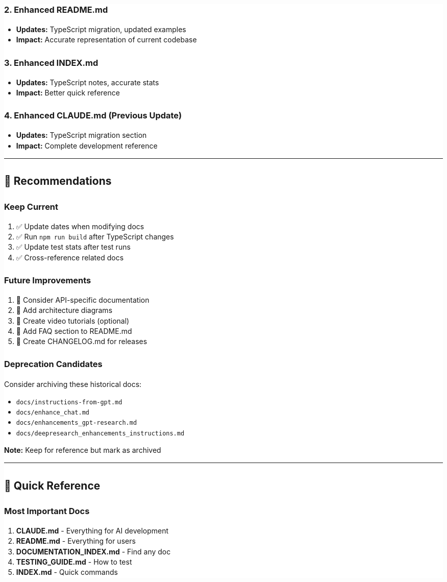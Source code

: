 ### 2. Enhanced README.md
- **Updates:** TypeScript migration, updated examples
- **Impact:** Accurate representation of current codebase

### 3. Enhanced INDEX.md
- **Updates:** TypeScript notes, accurate stats
- **Impact:** Better quick reference

### 4. Enhanced CLAUDE.md (Previous Update)
- **Updates:** TypeScript migration section
- **Impact:** Complete development reference

---

## 🎯 Recommendations

### Keep Current
1. ✅ Update dates when modifying docs
2. ✅ Run `npm run build` after TypeScript changes
3. ✅ Update test stats after test runs
4. ✅ Cross-reference related docs

### Future Improvements
1. 📝 Consider API-specific documentation
2. 📝 Add architecture diagrams
3. 📝 Create video tutorials (optional)
4. 📝 Add FAQ section to README.md
5. 📝 Create CHANGELOG.md for releases

### Deprecation Candidates
Consider archiving these historical docs:
- `docs/instructions-from-gpt.md`
- `docs/enhance_chat.md`
- `docs/enhancements_gpt-research.md`
- `docs/deepresearch_enhancements_instructions.md`

**Note:** Keep for reference but mark as archived

---

## 📌 Quick Reference

### Most Important Docs
1. **CLAUDE.md** - Everything for AI development
2. **README.md** - Everything for users
3. **DOCUMENTATION_INDEX.md** - Find any doc
4. **TESTING_GUIDE.md** - How to test
5. **INDEX.md** - Quick commands
